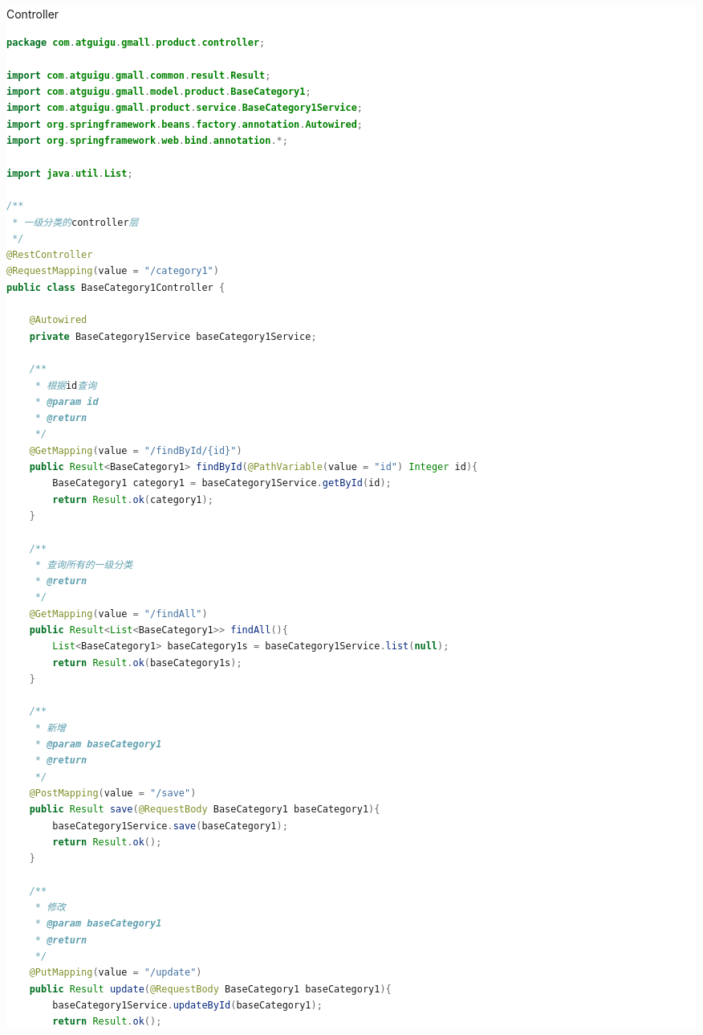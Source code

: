 Controller

```java
package com.atguigu.gmall.product.controller;

import com.atguigu.gmall.common.result.Result;
import com.atguigu.gmall.model.product.BaseCategory1;
import com.atguigu.gmall.product.service.BaseCategory1Service;
import org.springframework.beans.factory.annotation.Autowired;
import org.springframework.web.bind.annotation.*;

import java.util.List;

/**
 * 一级分类的controller层
 */
@RestController
@RequestMapping(value = "/category1")
public class BaseCategory1Controller {

    @Autowired
    private BaseCategory1Service baseCategory1Service;

    /**
     * 根据id查询
     * @param id
     * @return
     */
    @GetMapping(value = "/findById/{id}")
    public Result<BaseCategory1> findById(@PathVariable(value = "id") Integer id){
        BaseCategory1 category1 = baseCategory1Service.getById(id);
        return Result.ok(category1);
    }

    /**
     * 查询所有的一级分类
     * @return
     */
    @GetMapping(value = "/findAll")
    public Result<List<BaseCategory1>> findAll(){
        List<BaseCategory1> baseCategory1s = baseCategory1Service.list(null);
        return Result.ok(baseCategory1s);
    }

    /**
     * 新增
     * @param baseCategory1
     * @return
     */
    @PostMapping(value = "/save")
    public Result save(@RequestBody BaseCategory1 baseCategory1){
        baseCategory1Service.save(baseCategory1);
        return Result.ok();
    }

    /**
     * 修改
     * @param baseCategory1
     * @return
     */
    @PutMapping(value = "/update")
    public Result update(@RequestBody BaseCategory1 baseCategory1){
        baseCategory1Service.updateById(baseCategory1);
        return Result.ok();
```